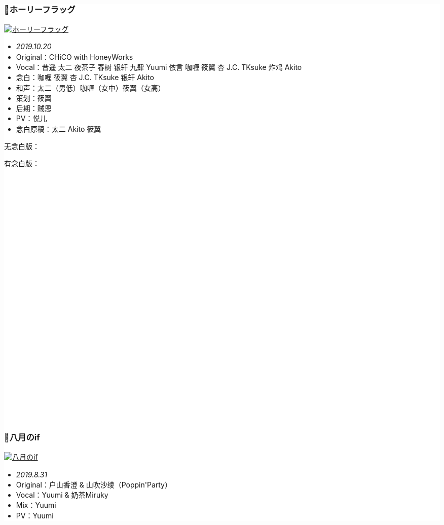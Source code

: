 ### 🎵ホーリーフラッグ

[<img src="https://cdn.yuumi.link/images/songs/HF.jpg" alt="ホーリーフラッグ" style="height:250px;" align=""/>](https://music.163.com/#/song?id=1450585202)

- *2019.10.20*
- Original：CHiCO with HoneyWorks
- Vocal：昔遥 太二 夜茶子 春树 银轩 九肆 Yuumi 依言 咖喱 筱翼 杏 J.C. TKsuke 炸鸡 Akito
- 念白：咖喱 筱翼 杏 J.C. TKsuke 银轩 Akito
- 和声：太二（男低）咖喱（女中）筱翼（女高）
- 策划：筱翼
- 后期：贼恩
- PV：悦儿
- 念白原稿：太二 Akito 筱翼

无念白版：
<meting-js
 id="1398084190"
 server="netease"
 type="song"
 theme="#D69B54">
</meting-js>

有念白版：
<meting-js
 id="1450585202"
 server="netease"
 type="song"
 theme="#D69B54">
</meting-js>

<div class="selfadapting-video" style="position:relative;
  width:100%;
  height:0;
  padding-bottom:56%;">
    <iframe src="//player.bilibili.com/player.html?aid=71841409&bvid=BV1HE41167tj&cid=124465052&page=1&autoplay=0" scrolling="no" border="0" frameborder="no" framespacing="0" allowfullscreen="true" style="position:absolute;
  width:100%;
  height:100%;
  left:0;
  top:0;"> </iframe>
</div>

### 🎵八月のif

[<img src="https://cdn.yuumi.link/images/songs/if.png" alt="八月のif" style="height:250px;" align=""/>](https://music.163.com/#/song?id=1488064820)

- *2019.8.31*
- Original：户山香澄 & 山吹沙绫（Poppin'Party）
- Vocal：Yuumi & 奶茶Miruky
- Mix：Yuumi
- PV：Yuumi
